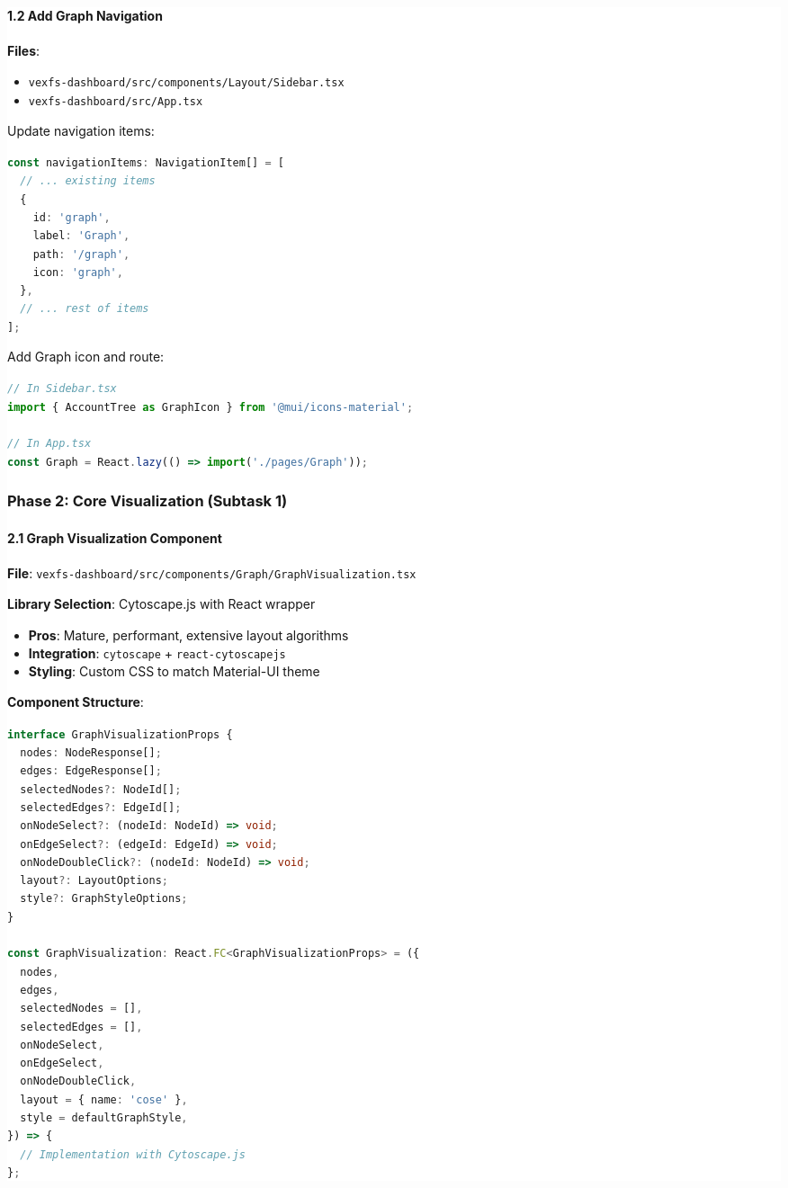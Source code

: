#### 1.2 Add Graph Navigation
**Files**: 
- `vexfs-dashboard/src/components/Layout/Sidebar.tsx`
- `vexfs-dashboard/src/App.tsx`

Update navigation items:
```typescript
const navigationItems: NavigationItem[] = [
  // ... existing items
  {
    id: 'graph',
    label: 'Graph',
    path: '/graph',
    icon: 'graph',
  },
  // ... rest of items
];
```

Add Graph icon and route:
```typescript
// In Sidebar.tsx
import { AccountTree as GraphIcon } from '@mui/icons-material';

// In App.tsx
const Graph = React.lazy(() => import('./pages/Graph'));
```

### Phase 2: Core Visualization (Subtask 1)

#### 2.1 Graph Visualization Component
**File**: `vexfs-dashboard/src/components/Graph/GraphVisualization.tsx`

**Library Selection**: Cytoscape.js with React wrapper
- **Pros**: Mature, performant, extensive layout algorithms
- **Integration**: `cytoscape` + `react-cytoscapejs`
- **Styling**: Custom CSS to match Material-UI theme

**Component Structure**:
```typescript
interface GraphVisualizationProps {
  nodes: NodeResponse[];
  edges: EdgeResponse[];
  selectedNodes?: NodeId[];
  selectedEdges?: EdgeId[];
  onNodeSelect?: (nodeId: NodeId) => void;
  onEdgeSelect?: (edgeId: EdgeId) => void;
  onNodeDoubleClick?: (nodeId: NodeId) => void;
  layout?: LayoutOptions;
  style?: GraphStyleOptions;
}

const GraphVisualization: React.FC<GraphVisualizationProps> = ({
  nodes,
  edges,
  selectedNodes = [],
  selectedEdges = [],
  onNodeSelect,
  onEdgeSelect,
  onNodeDoubleClick,
  layout = { name: 'cose' },
  style = defaultGraphStyle,
}) => {
  // Implementation with Cytoscape.js
};
```